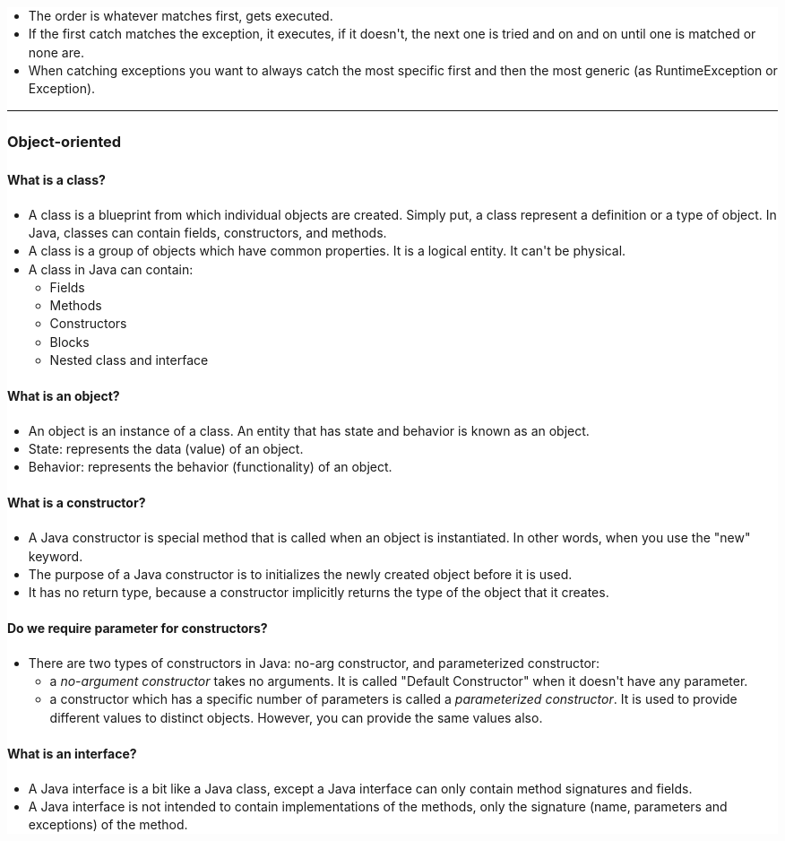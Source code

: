 - The order is whatever matches first, gets executed.
- If the first catch matches the exception, it executes, if it doesn't, the next one is tried and on and on until one
  is matched or none are.
- When catching exceptions you want to always catch the most specific first and then the most generic (as
  RuntimeException or Exception).

---

### Object-oriented

#### What is a class?

- A class is a blueprint from which individual objects are created. Simply put, a class represent a definition or a
  type of object. In Java, classes can contain fields, constructors, and methods.
- A class is a group of objects which have common properties. It is a logical entity. It can't be physical.
- A class in Java can contain:
  - Fields
  - Methods
  - Constructors
  - Blocks
  - Nested class and interface

#### What is an object?

- An object is an instance of a class. An entity that has state and behavior is known as an object.
- State: represents the data (value) of an object.
- Behavior: represents the behavior (functionality) of an object.

#### What is a constructor?

- A Java constructor is special method that is called when an object is instantiated. In other words, when you use
  the "new" keyword.
- The purpose of a Java constructor is to initializes the newly created object before it is used.
- It has no return type, because a constructor implicitly returns the type of the object that it creates.

#### Do we require parameter for constructors?

- There are two types of constructors in Java: no-arg constructor, and parameterized constructor:
  - a _no-argument constructor_ takes no arguments. It is called "Default Constructor" when it doesn't have any
    parameter.
  - a constructor which has a specific number of parameters is called a _parameterized constructor_. It is used to
    provide different values to distinct objects. However, you can provide the same values also.

#### What is an interface?

- A Java interface is a bit like a Java class, except a Java interface can only contain method signatures and fields.
- A Java interface is not intended to contain implementations of the methods, only the signature (name, parameters
  and exceptions) of the method.
